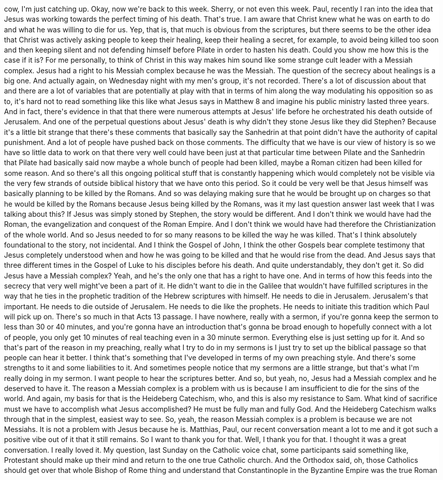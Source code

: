 cow, I'm just catching up. Okay, now we're back to this week. Sherry, or not even this week. Paul, recently I ran into the idea that Jesus was working towards the perfect timing of his death. That's true. I am aware that Christ knew what he was on earth to do and what he was willing to die for us. Yep, that is, that much is obvious from the scriptures, but there seems to be the other idea that Christ was actively asking people to keep their healing, keep their healing a secret, for example, to avoid being killed too soon and then keeping silent and not defending himself before Pilate in order to hasten his death. Could you show me how this is the case if it is? For me personally, to think of Christ in this way makes him sound like some strange cult leader with a Messiah complex. Jesus had a right to his Messiah complex because he was the Messiah. The question of the secrecy about healings is a big one. And actually again, on Wednesday night with my men's group, it's not recorded. There's a lot of discussion about that and there are a lot of variables that are potentially at play with that in terms of him along the way modulating his opposition so as to, it's hard not to read something like this like what Jesus says in Matthew 8 and imagine his public ministry lasted three years. And in fact, there's evidence in that that there were numerous attempts at Jesus' life before he orchestrated his death outside of Jerusalem. And one of the perpetual questions about Jesus' death is why didn't they stone Jesus like they did Stephen? Because it's a little bit strange that there's these comments that basically say the Sanhedrin at that point didn't have the authority of capital punishment. And a lot of people have pushed back on those comments. The difficulty that we have is our view of history is so we have so little data to work on that there very well could have been just at that particular time between Pilate and the Sanhedrin that Pilate had basically said now maybe a whole bunch of people had been killed, maybe a Roman citizen had been killed for some reason. And so there's all this ongoing political stuff that is constantly happening which would completely not be visible via the very few strands of outside biblical history that we have onto this period. So it could be very well be that Jesus himself was basically planning to be killed by the Romans. And so was delaying making sure that he would be brought up on charges so that he would be killed by the Romans because Jesus being killed by the Romans, was it my last question answer last week that I was talking about this? If Jesus was simply stoned by Stephen, the story would be different. And I don't think we would have had the Roman, the evangelization and conquest of the Roman Empire. And I don't think we would have had therefore the Christianization of the whole world. And so Jesus needed to for so many reasons to be killed the way he was killed. That's I think absolutely foundational to the story, not incidental. And I think the Gospel of John, I think the other Gospels bear complete testimony that Jesus completely understood when and how he was going to be killed and that he would rise from the dead. And Jesus says that three different times in the Gospel of Luke to his disciples before his death. And quite understandably, they don't get it. So did Jesus have a Messiah complex? Yeah, and he's the only one that has a right to have one. And in terms of how this feeds into the secrecy that very well might've been a part of it. He didn't want to die in the Galilee that wouldn't have fulfilled scriptures in the way that he ties in the prophetic tradition of the Hebrew scriptures with himself. He needs to die in Jerusalem. Jerusalem's that important. He needs to die outside of Jerusalem. He needs to die like the prophets. He needs to initiate this tradition which Paul will pick up on. There's so much in that Acts 13 passage. I have nowhere, really with a sermon, if you're gonna keep the sermon to less than 30 or 40 minutes, and you're gonna have an introduction that's gonna be broad enough to hopefully connect with a lot of people, you only get 10 minutes of real teaching even in a 30 minute sermon. Everything else is just setting up for it. And so that's part of the reason in my preaching, really what I try to do in my sermons is I just try to set up the biblical passage so that people can hear it better. I think that's something that I've developed in terms of my own preaching style. And there's some strengths to it and some liabilities to it. And sometimes people notice that my sermons are a little strange, but that's what I'm really doing in my sermon. I want people to hear the scriptures better. And so, but yeah, no, Jesus had a Messiah complex and he deserved to have it. The reason a Messiah complex is a problem with us is because I am insufficient to die for the sins of the world. And again, my basis for that is the Heideberg Catechism, who, and this is also my resistance to Sam. What kind of sacrifice must we have to accomplish what Jesus accomplished? He must be fully man and fully God. And the Heideberg Catechism walks through that in the simplest, easiest way to see. So, yeah, the reason Messiah complex is a problem is because we are not Messiahs. It is not a problem with Jesus because he is. Matthias, Paul, our recent conversation meant a lot to me and it got such a positive vibe out of it that it still remains. So I want to thank you for that. Well, I thank you for that. I thought it was a great conversation. I really loved it. My question, last Sunday on the Catholic voice chat, some participants said something like, Protestant should make up their mind and return to the one true Catholic church. And the Orthodox said, oh, those Catholics should get over that whole Bishop of Rome thing and understand that Constantinople in the Byzantine Empire was the true Roman